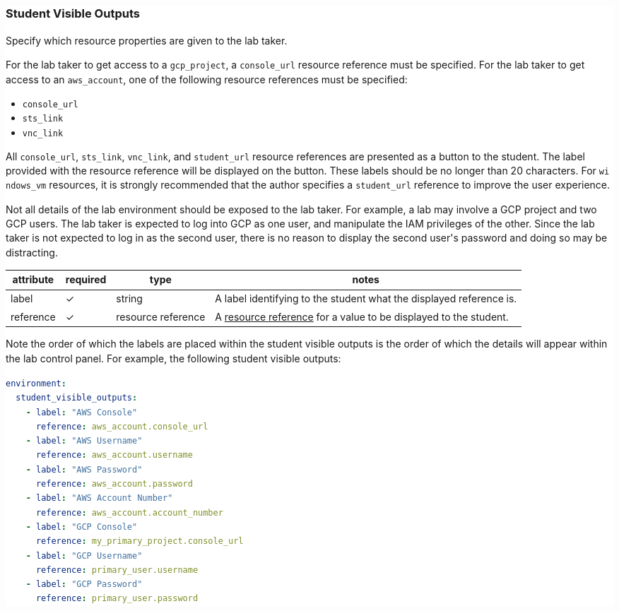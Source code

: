 ### Student Visible Outputs

Specify which resource properties are given to the lab taker.

For the lab taker to get access to a `gcp_project`, a `console_url` resource
reference must be specified. For the lab taker to get access to an
`aws_account`, one of the following resource references must be specified:

*   `console_url`
*   `sts_link`
*   `vnc_link`

All `console_url`, `sts_link`, `vnc_link`, and `student_url` resource references
are presented as a button to the student. The label provided with the resource
reference will be displayed on the button. These labels should be no longer than
20 characters. For `windows_vm` resources, it is strongly recommended that the
author specifies a `student_url` reference to improve the user experience.

Not all details of the lab environment should be exposed to the lab taker. For
example, a lab may involve a GCP project and two GCP users. The lab taker is
expected to log into GCP as one user, and manipulate the IAM privileges of the
other. Since the lab taker is not expected to log in as the second user, there
is no reason to display the second user's password and doing so may be
distracting.

attribute | required | type               | notes
--------- | -------- | ------------------ | -----
label     | ✓        | string             | A label identifying to the student what the displayed reference is.
reference | ✓        | resource reference | A [resource reference](#resource-references) for a value to be displayed to the student.

Note the order of which the labels are placed within the student visible outputs
is the order of which the details will appear within the lab control panel. For
example, the following student visible outputs:


```yaml
environment:
  student_visible_outputs:
    - label: "AWS Console"
      reference: aws_account.console_url
    - label: "AWS Username"
      reference: aws_account.username
    - label: "AWS Password"
      reference: aws_account.password
    - label: "AWS Account Number"
      reference: aws_account.account_number
    - label: "GCP Console"
      reference: my_primary_project.console_url
    - label: "GCP Username"
      reference: primary_user.username
    - label: "GCP Password"
      reference: primary_user.password
```
